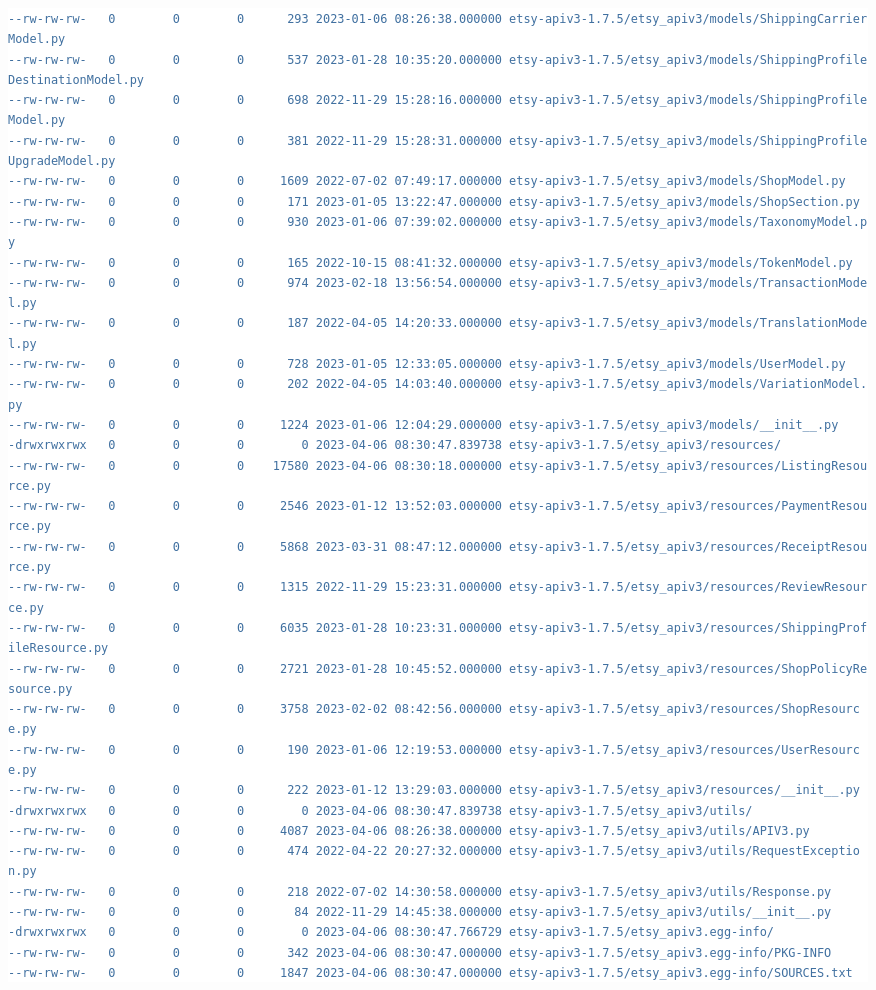 ```diff
--rw-rw-rw-   0        0        0      293 2023-01-06 08:26:38.000000 etsy-apiv3-1.7.5/etsy_apiv3/models/ShippingCarrierModel.py
--rw-rw-rw-   0        0        0      537 2023-01-28 10:35:20.000000 etsy-apiv3-1.7.5/etsy_apiv3/models/ShippingProfileDestinationModel.py
--rw-rw-rw-   0        0        0      698 2022-11-29 15:28:16.000000 etsy-apiv3-1.7.5/etsy_apiv3/models/ShippingProfileModel.py
--rw-rw-rw-   0        0        0      381 2022-11-29 15:28:31.000000 etsy-apiv3-1.7.5/etsy_apiv3/models/ShippingProfileUpgradeModel.py
--rw-rw-rw-   0        0        0     1609 2022-07-02 07:49:17.000000 etsy-apiv3-1.7.5/etsy_apiv3/models/ShopModel.py
--rw-rw-rw-   0        0        0      171 2023-01-05 13:22:47.000000 etsy-apiv3-1.7.5/etsy_apiv3/models/ShopSection.py
--rw-rw-rw-   0        0        0      930 2023-01-06 07:39:02.000000 etsy-apiv3-1.7.5/etsy_apiv3/models/TaxonomyModel.py
--rw-rw-rw-   0        0        0      165 2022-10-15 08:41:32.000000 etsy-apiv3-1.7.5/etsy_apiv3/models/TokenModel.py
--rw-rw-rw-   0        0        0      974 2023-02-18 13:56:54.000000 etsy-apiv3-1.7.5/etsy_apiv3/models/TransactionModel.py
--rw-rw-rw-   0        0        0      187 2022-04-05 14:20:33.000000 etsy-apiv3-1.7.5/etsy_apiv3/models/TranslationModel.py
--rw-rw-rw-   0        0        0      728 2023-01-05 12:33:05.000000 etsy-apiv3-1.7.5/etsy_apiv3/models/UserModel.py
--rw-rw-rw-   0        0        0      202 2022-04-05 14:03:40.000000 etsy-apiv3-1.7.5/etsy_apiv3/models/VariationModel.py
--rw-rw-rw-   0        0        0     1224 2023-01-06 12:04:29.000000 etsy-apiv3-1.7.5/etsy_apiv3/models/__init__.py
-drwxrwxrwx   0        0        0        0 2023-04-06 08:30:47.839738 etsy-apiv3-1.7.5/etsy_apiv3/resources/
--rw-rw-rw-   0        0        0    17580 2023-04-06 08:30:18.000000 etsy-apiv3-1.7.5/etsy_apiv3/resources/ListingResource.py
--rw-rw-rw-   0        0        0     2546 2023-01-12 13:52:03.000000 etsy-apiv3-1.7.5/etsy_apiv3/resources/PaymentResource.py
--rw-rw-rw-   0        0        0     5868 2023-03-31 08:47:12.000000 etsy-apiv3-1.7.5/etsy_apiv3/resources/ReceiptResource.py
--rw-rw-rw-   0        0        0     1315 2022-11-29 15:23:31.000000 etsy-apiv3-1.7.5/etsy_apiv3/resources/ReviewResource.py
--rw-rw-rw-   0        0        0     6035 2023-01-28 10:23:31.000000 etsy-apiv3-1.7.5/etsy_apiv3/resources/ShippingProfileResource.py
--rw-rw-rw-   0        0        0     2721 2023-01-28 10:45:52.000000 etsy-apiv3-1.7.5/etsy_apiv3/resources/ShopPolicyResource.py
--rw-rw-rw-   0        0        0     3758 2023-02-02 08:42:56.000000 etsy-apiv3-1.7.5/etsy_apiv3/resources/ShopResource.py
--rw-rw-rw-   0        0        0      190 2023-01-06 12:19:53.000000 etsy-apiv3-1.7.5/etsy_apiv3/resources/UserResource.py
--rw-rw-rw-   0        0        0      222 2023-01-12 13:29:03.000000 etsy-apiv3-1.7.5/etsy_apiv3/resources/__init__.py
-drwxrwxrwx   0        0        0        0 2023-04-06 08:30:47.839738 etsy-apiv3-1.7.5/etsy_apiv3/utils/
--rw-rw-rw-   0        0        0     4087 2023-04-06 08:26:38.000000 etsy-apiv3-1.7.5/etsy_apiv3/utils/APIV3.py
--rw-rw-rw-   0        0        0      474 2022-04-22 20:27:32.000000 etsy-apiv3-1.7.5/etsy_apiv3/utils/RequestException.py
--rw-rw-rw-   0        0        0      218 2022-07-02 14:30:58.000000 etsy-apiv3-1.7.5/etsy_apiv3/utils/Response.py
--rw-rw-rw-   0        0        0       84 2022-11-29 14:45:38.000000 etsy-apiv3-1.7.5/etsy_apiv3/utils/__init__.py
-drwxrwxrwx   0        0        0        0 2023-04-06 08:30:47.766729 etsy-apiv3-1.7.5/etsy_apiv3.egg-info/
--rw-rw-rw-   0        0        0      342 2023-04-06 08:30:47.000000 etsy-apiv3-1.7.5/etsy_apiv3.egg-info/PKG-INFO
--rw-rw-rw-   0        0        0     1847 2023-04-06 08:30:47.000000 etsy-apiv3-1.7.5/etsy_apiv3.egg-info/SOURCES.txt
```